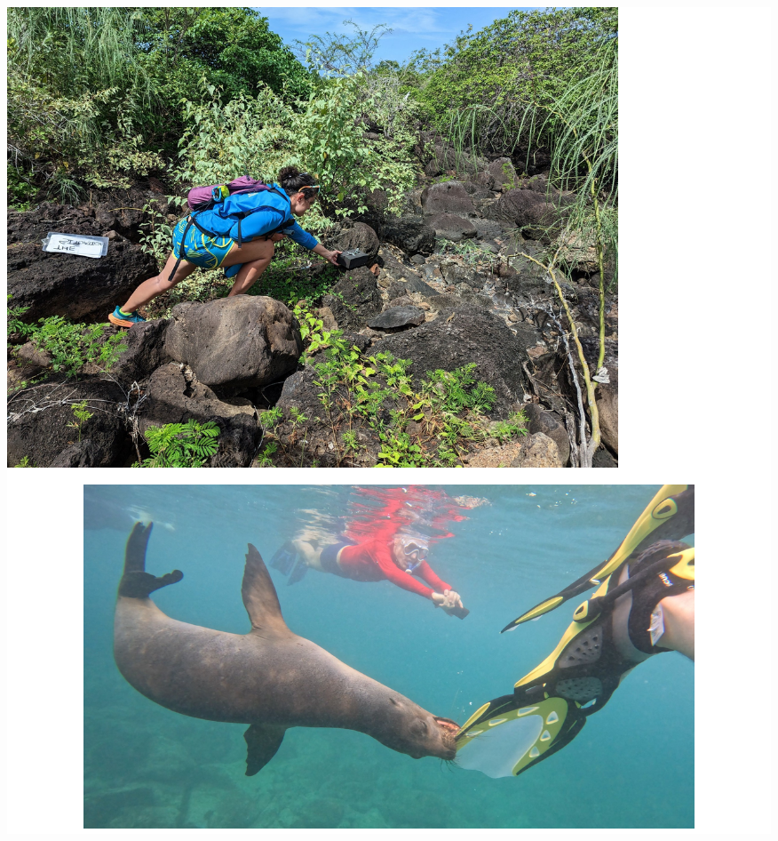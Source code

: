   <img src="/images/field/UH_2023/data1.jpg" width="80%">
</p>
<p align="center">
  <img src="/images/field/UH_2023/lion1.jpg" width="80%">
</p>
